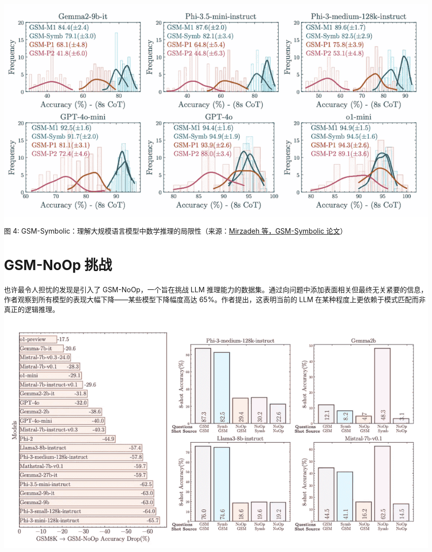 ![](img/b953ae222b4dcb1370c9695ed3b319d3.png)

图 4: GSM-Symbolic：理解大规模语言模型中数学推理的局限性（来源：[Mirzadeh 等，GSM-Symbolic 论文](https://arxiv.org/abs/2410.05229)）

# GSM-NoOp 挑战

也许最令人担忧的发现是引入了 GSM-NoOp，一个旨在挑战 LLM 推理能力的数据集。通过向问题中添加表面相关但最终无关紧要的信息，作者观察到所有模型的表现大幅下降——某些模型下降幅度高达 65%。作者提出，这表明当前的 LLM 在某种程度上更依赖于模式匹配而非真正的逻辑推理。

![](img/a1b1f43f0cd7b8ca1a64325f5456e1a8.png)
